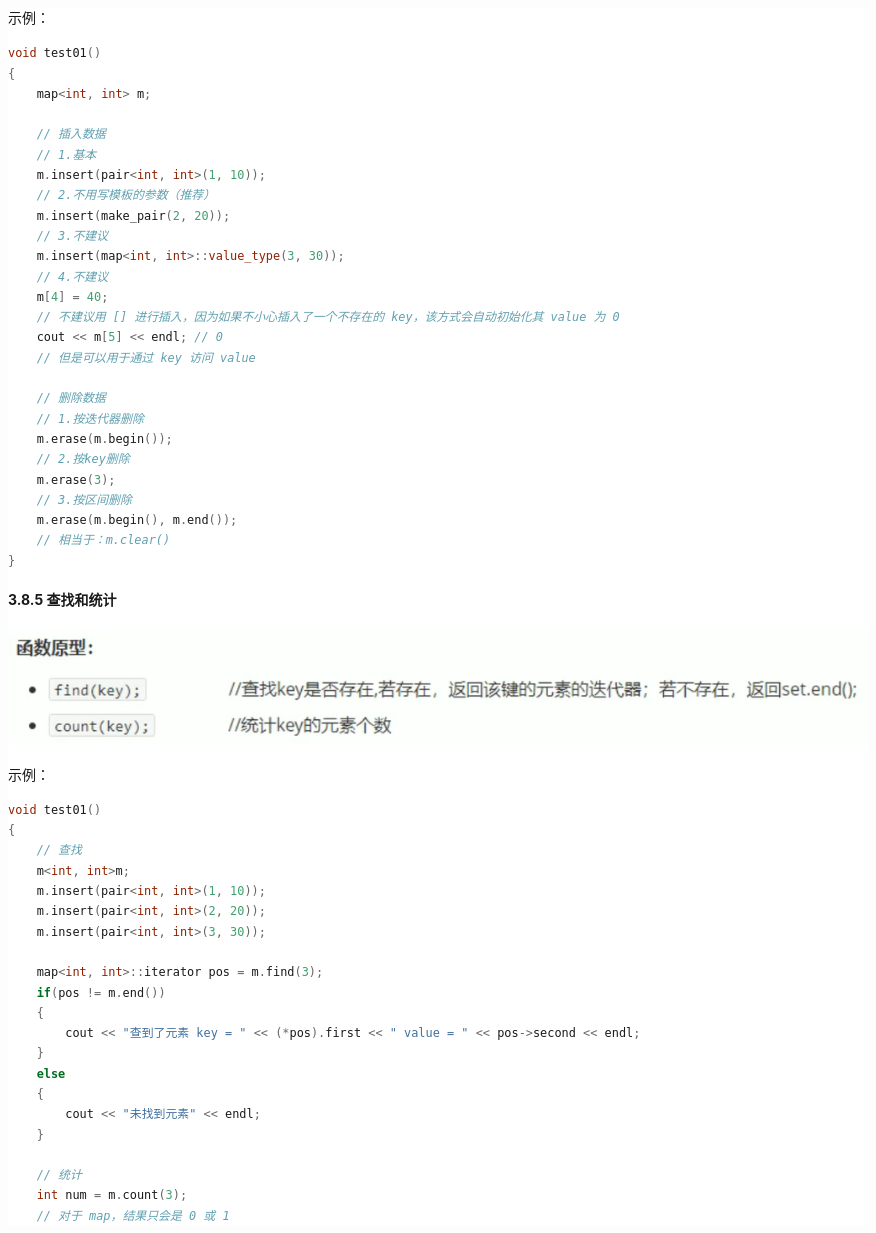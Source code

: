 示例：

```c++
void test01()
{
    map<int, int> m;
    
    // 插入数据
    // 1.基本
    m.insert(pair<int, int>(1, 10));
    // 2.不用写模板的参数（推荐）
    m.insert(make_pair(2, 20));
    // 3.不建议
    m.insert(map<int, int>::value_type(3, 30));
    // 4.不建议
    m[4] = 40;
    // 不建议用 [] 进行插入，因为如果不小心插入了一个不存在的 key，该方式会自动初始化其 value 为 0
    cout << m[5] << endl; // 0
    // 但是可以用于通过 key 访问 value
    
    // 删除数据
    // 1.按迭代器删除
    m.erase(m.begin());
    // 2.按key删除
    m.erase(3);
    // 3.按区间删除
    m.erase(m.begin(), m.end());
    // 相当于：m.clear()
}
```

#### 3.8.5  查找和统计

![image-20221107110527690](C++%E5%AD%A6%E4%B9%A0%E7%AC%94%E8%AE%B0.assets/image-20221107110527690.png)

示例：

```c++
void test01()
{
    // 查找
    m<int, int>m;
    m.insert(pair<int, int>(1, 10));
    m.insert(pair<int, int>(2, 20));
    m.insert(pair<int, int>(3, 30));
    
    map<int, int>::iterator pos = m.find(3);
    if(pos != m.end())
    {
        cout << "查到了元素 key = " << (*pos).first << " value = " << pos->second << endl;
    }
    else
    {
        cout << "未找到元素" << endl;    
    }
    
    // 统计
    int num = m.count(3);
    // 对于 map，结果只会是 0 或 1
```